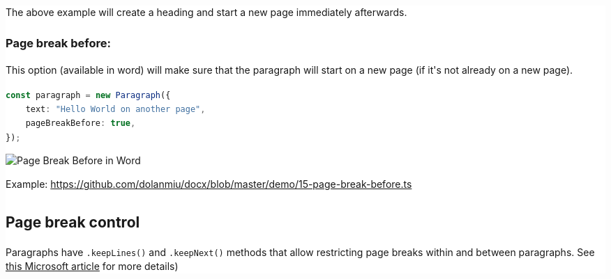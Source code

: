 The above example will create a heading and start a new page immediately afterwards.

### Page break before:

This option (available in word) will make sure that the paragraph will start on a new page (if it's not already on a new page).

```ts
const paragraph = new Paragraph({
    text: "Hello World on another page",
    pageBreakBefore: true,
});
```

![Page Break Before in Word](https://user-images.githubusercontent.com/34742290/40176503-df3a8398-59db-11e8-8b9c-d719f13aa8b4.png)

Example: https://github.com/dolanmiu/docx/blob/master/demo/15-page-break-before.ts

## Page break control

Paragraphs have `.keepLines()` and `.keepNext()` methods that allow restricting page breaks within and between paragraphs. See [this Microsoft article](https://support.office.com/en-us/article/Keep-lines-and-paragraphs-together-d72af534-926f-4c4b-830a-abfc2daa3bfa) for more details)
